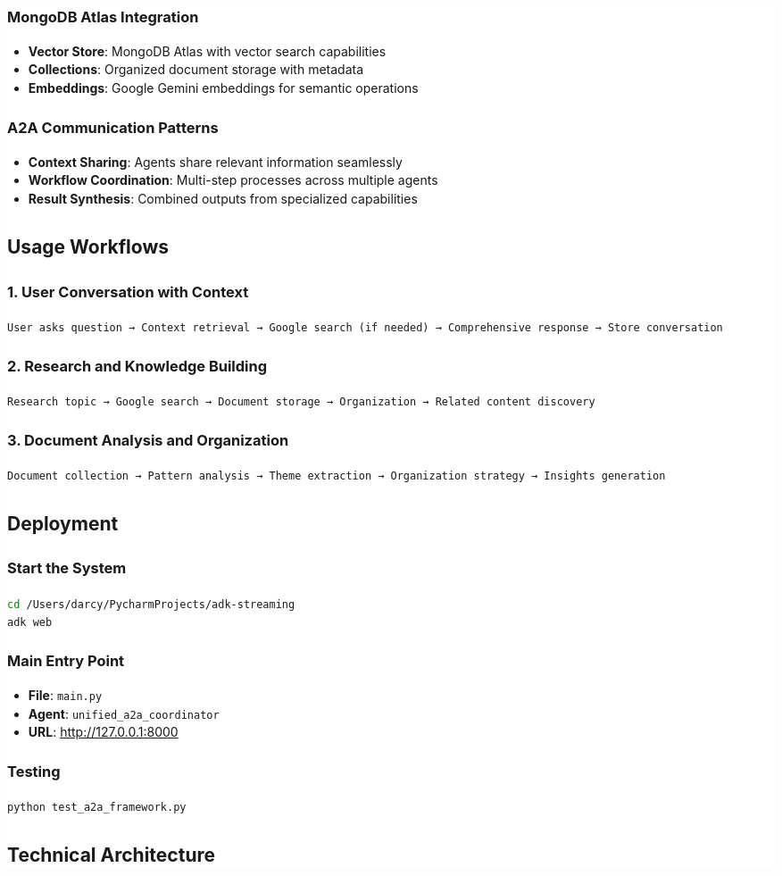 ### MongoDB Atlas Integration
- **Vector Store**: MongoDB Atlas with vector search capabilities
- **Collections**: Organized document storage with metadata
- **Embeddings**: Google Gemini embeddings for semantic operations

### A2A Communication Patterns
- **Context Sharing**: Agents share relevant information seamlessly
- **Workflow Coordination**: Multi-step processes across multiple agents
- **Result Synthesis**: Combined outputs from specialized capabilities

## Usage Workflows

### 1. User Conversation with Context
```
User asks question → Context retrieval → Google search (if needed) → Comprehensive response → Store conversation
```

### 2. Research and Knowledge Building
```
Research topic → Google search → Document storage → Organization → Related content discovery
```

### 3. Document Analysis and Organization
```
Document collection → Pattern analysis → Theme extraction → Organization strategy → Insights generation
```

## Deployment

### Start the System
```bash
cd /Users/darcy/PycharmProjects/adk-streaming
adk web
```

### Main Entry Point
- **File**: `main.py`
- **Agent**: `unified_a2a_coordinator`
- **URL**: http://127.0.0.1:8000

### Testing
```bash
python test_a2a_framework.py
```

## Technical Architecture
